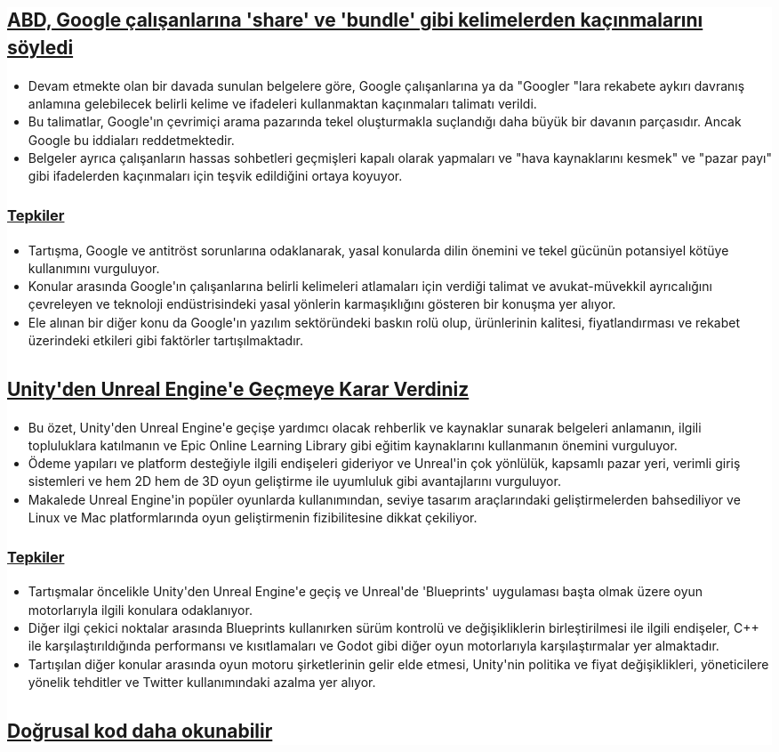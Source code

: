 ## [ABD, Google çalışanlarına 'share' ve 'bundle' gibi kelimelerden kaçınmalarını söyledi](https://www.bloomberg.com/news/newsletters/2023-09-14/googlers-told-to-avoid-words-like-share-and-bundle-us-says-lmj27bhl)

- Devam etmekte olan bir davada sunulan belgelere göre, Google çalışanlarına ya da "Googler "lara rekabete aykırı davranış anlamına gelebilecek belirli kelime ve ifadeleri kullanmaktan kaçınmaları talimatı verildi.
- Bu talimatlar, Google'ın çevrimiçi arama pazarında tekel oluşturmakla suçlandığı daha büyük bir davanın parçasıdır. Ancak Google bu iddiaları reddetmektedir.
- Belgeler ayrıca çalışanların hassas sohbetleri geçmişleri kapalı olarak yapmaları ve "hava kaynaklarını kesmek" ve "pazar payı" gibi ifadelerden kaçınmaları için teşvik edildiğini ortaya koyuyor.

### [Tepkiler](https://news.ycombinator.com/item?id=37509624)

- Tartışma, Google ve antitröst sorunlarına odaklanarak, yasal konularda dilin önemini ve tekel gücünün potansiyel kötüye kullanımını vurguluyor.
- Konular arasında Google'ın çalışanlarına belirli kelimeleri atlamaları için verdiği talimat ve avukat-müvekkil ayrıcalığını çevreleyen ve teknoloji endüstrisindeki yasal yönlerin karmaşıklığını gösteren bir konuşma yer alıyor.
- Ele alınan bir diğer konu da Google'ın yazılım sektöründeki baskın rolü olup, ürünlerinin kalitesi, fiyatlandırması ve rekabet üzerindeki etkileri gibi faktörler tartışılmaktadır.

## [Unity'den Unreal Engine'e Geçmeye Karar Verdiniz](https://impromptugames.com/movingtounreal.html)

- Bu özet, Unity'den Unreal Engine'e geçişe yardımcı olacak rehberlik ve kaynaklar sunarak belgeleri anlamanın, ilgili topluluklara katılmanın ve Epic Online Learning Library gibi eğitim kaynaklarını kullanmanın önemini vurguluyor.
- Ödeme yapıları ve platform desteğiyle ilgili endişeleri gideriyor ve Unreal'in çok yönlülük, kapsamlı pazar yeri, verimli giriş sistemleri ve hem 2D hem de 3D oyun geliştirme ile uyumluluk gibi avantajlarını vurguluyor.
- Makalede Unreal Engine'in popüler oyunlarda kullanımından, seviye tasarım araçlarındaki geliştirmelerden bahsediliyor ve Linux ve Mac platformlarında oyun geliştirmenin fizibilitesine dikkat çekiliyor.

### [Tepkiler](https://news.ycombinator.com/item?id=37509533)

- Tartışmalar öncelikle Unity'den Unreal Engine'e geçiş ve Unreal'de 'Blueprints' uygulaması başta olmak üzere oyun motorlarıyla ilgili konulara odaklanıyor.
- Diğer ilgi çekici noktalar arasında Blueprints kullanırken sürüm kontrolü ve değişikliklerin birleştirilmesi ile ilgili endişeler, C++ ile karşılaştırıldığında performansı ve kısıtlamaları ve Godot gibi diğer oyun motorlarıyla karşılaştırmalar yer almaktadır.
- Tartışılan diğer konular arasında oyun motoru şirketlerinin gelir elde etmesi, Unity'nin politika ve fiyat değişiklikleri, yöneticilere yönelik tehditler ve Twitter kullanımındaki azalma yer alıyor.

## [Doğrusal kod daha okunabilir](https://blog.separateconcerns.com/2023-09-11-linear-code.html)
